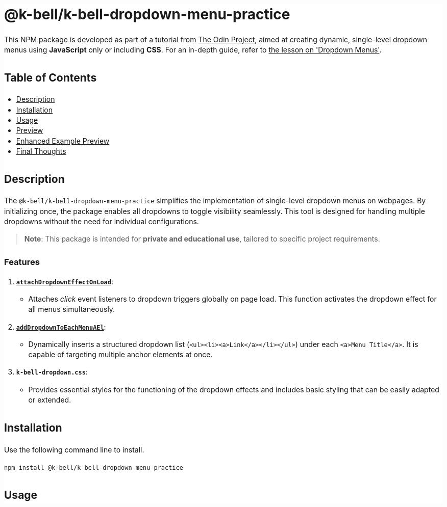 # @k-bell/k-bell-dropdown-menu-practice

This NPM package is developed as part of a tutorial from [The Odin Project](https://www.theodinproject.com/lessons/node-path-javascript-dynamic-user-interface-interactions), aimed at creating dynamic, single-level dropdown menus using **JavaScript** only or including **CSS**. For an in-depth guide, refer to [the lesson on 'Dropdown Menus'](https://www.theodinproject.com/lessons/node-path-javascript-dynamic-user-interface-interactions#drop-down-menus).

## Table of Contents
- [Description](#description)
- [Installation](#installation)
- [Usage](#usage)
- [Preview](#preview)
- [Enhanced Example Preview](#enhanced-example-preview)
- [Final Thoughts](#final-thoughts)

## Description

The `@k-bell/k-bell-dropdown-menu-practice` simplifies the implementation of single-level dropdown menus on webpages. By initializing once, the package enables all dropdowns to toggle visibility seamlessly. This tool is designed for handling multiple dropdowns without the need for individual configurations.

> **Note**: This package is intended for **private and educational use**, tailored to specific project requirements.

### Features

1. [**`attachDropdownEffectOnLoad`**](#attachdropdowneffectonload-function-and-k-bell-dropdowncss-file):

   - Attaches _click_ event listeners to dropdown triggers globally on page load. This function activates the dropdown effect for all menus simultaneously.

2. [**`addDropdownToEachMenuAEl`**](#adddropdowntoeachmenuael-function):

   - Dynamically inserts a structured dropdown list (`<ul><li><a>Link</a></li></ul>`) under each `<a>Menu Title</a>`. It is capable of targeting multiple anchor elements at once.

3. **`k-bell-dropdown.css`**:
   - Provides essential styles for the functioning of the dropdown effects and includes basic styling that can be easily adapted or extended.

## Installation

Use the following command line to install.

```bash
npm install @k-bell/k-bell-dropdown-menu-practice
```

## Usage
